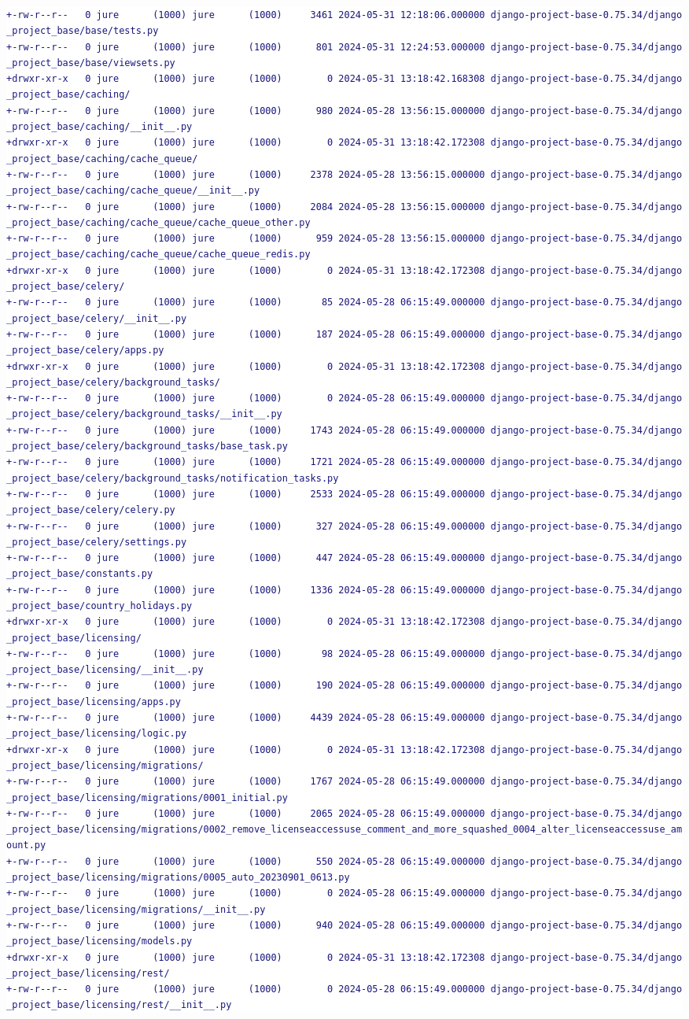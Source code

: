 ```diff
+-rw-r--r--   0 jure      (1000) jure      (1000)     3461 2024-05-31 12:18:06.000000 django-project-base-0.75.34/django_project_base/base/tests.py
+-rw-r--r--   0 jure      (1000) jure      (1000)      801 2024-05-31 12:24:53.000000 django-project-base-0.75.34/django_project_base/base/viewsets.py
+drwxr-xr-x   0 jure      (1000) jure      (1000)        0 2024-05-31 13:18:42.168308 django-project-base-0.75.34/django_project_base/caching/
+-rw-r--r--   0 jure      (1000) jure      (1000)      980 2024-05-28 13:56:15.000000 django-project-base-0.75.34/django_project_base/caching/__init__.py
+drwxr-xr-x   0 jure      (1000) jure      (1000)        0 2024-05-31 13:18:42.172308 django-project-base-0.75.34/django_project_base/caching/cache_queue/
+-rw-r--r--   0 jure      (1000) jure      (1000)     2378 2024-05-28 13:56:15.000000 django-project-base-0.75.34/django_project_base/caching/cache_queue/__init__.py
+-rw-r--r--   0 jure      (1000) jure      (1000)     2084 2024-05-28 13:56:15.000000 django-project-base-0.75.34/django_project_base/caching/cache_queue/cache_queue_other.py
+-rw-r--r--   0 jure      (1000) jure      (1000)      959 2024-05-28 13:56:15.000000 django-project-base-0.75.34/django_project_base/caching/cache_queue/cache_queue_redis.py
+drwxr-xr-x   0 jure      (1000) jure      (1000)        0 2024-05-31 13:18:42.172308 django-project-base-0.75.34/django_project_base/celery/
+-rw-r--r--   0 jure      (1000) jure      (1000)       85 2024-05-28 06:15:49.000000 django-project-base-0.75.34/django_project_base/celery/__init__.py
+-rw-r--r--   0 jure      (1000) jure      (1000)      187 2024-05-28 06:15:49.000000 django-project-base-0.75.34/django_project_base/celery/apps.py
+drwxr-xr-x   0 jure      (1000) jure      (1000)        0 2024-05-31 13:18:42.172308 django-project-base-0.75.34/django_project_base/celery/background_tasks/
+-rw-r--r--   0 jure      (1000) jure      (1000)        0 2024-05-28 06:15:49.000000 django-project-base-0.75.34/django_project_base/celery/background_tasks/__init__.py
+-rw-r--r--   0 jure      (1000) jure      (1000)     1743 2024-05-28 06:15:49.000000 django-project-base-0.75.34/django_project_base/celery/background_tasks/base_task.py
+-rw-r--r--   0 jure      (1000) jure      (1000)     1721 2024-05-28 06:15:49.000000 django-project-base-0.75.34/django_project_base/celery/background_tasks/notification_tasks.py
+-rw-r--r--   0 jure      (1000) jure      (1000)     2533 2024-05-28 06:15:49.000000 django-project-base-0.75.34/django_project_base/celery/celery.py
+-rw-r--r--   0 jure      (1000) jure      (1000)      327 2024-05-28 06:15:49.000000 django-project-base-0.75.34/django_project_base/celery/settings.py
+-rw-r--r--   0 jure      (1000) jure      (1000)      447 2024-05-28 06:15:49.000000 django-project-base-0.75.34/django_project_base/constants.py
+-rw-r--r--   0 jure      (1000) jure      (1000)     1336 2024-05-28 06:15:49.000000 django-project-base-0.75.34/django_project_base/country_holidays.py
+drwxr-xr-x   0 jure      (1000) jure      (1000)        0 2024-05-31 13:18:42.172308 django-project-base-0.75.34/django_project_base/licensing/
+-rw-r--r--   0 jure      (1000) jure      (1000)       98 2024-05-28 06:15:49.000000 django-project-base-0.75.34/django_project_base/licensing/__init__.py
+-rw-r--r--   0 jure      (1000) jure      (1000)      190 2024-05-28 06:15:49.000000 django-project-base-0.75.34/django_project_base/licensing/apps.py
+-rw-r--r--   0 jure      (1000) jure      (1000)     4439 2024-05-28 06:15:49.000000 django-project-base-0.75.34/django_project_base/licensing/logic.py
+drwxr-xr-x   0 jure      (1000) jure      (1000)        0 2024-05-31 13:18:42.172308 django-project-base-0.75.34/django_project_base/licensing/migrations/
+-rw-r--r--   0 jure      (1000) jure      (1000)     1767 2024-05-28 06:15:49.000000 django-project-base-0.75.34/django_project_base/licensing/migrations/0001_initial.py
+-rw-r--r--   0 jure      (1000) jure      (1000)     2065 2024-05-28 06:15:49.000000 django-project-base-0.75.34/django_project_base/licensing/migrations/0002_remove_licenseaccessuse_comment_and_more_squashed_0004_alter_licenseaccessuse_amount.py
+-rw-r--r--   0 jure      (1000) jure      (1000)      550 2024-05-28 06:15:49.000000 django-project-base-0.75.34/django_project_base/licensing/migrations/0005_auto_20230901_0613.py
+-rw-r--r--   0 jure      (1000) jure      (1000)        0 2024-05-28 06:15:49.000000 django-project-base-0.75.34/django_project_base/licensing/migrations/__init__.py
+-rw-r--r--   0 jure      (1000) jure      (1000)      940 2024-05-28 06:15:49.000000 django-project-base-0.75.34/django_project_base/licensing/models.py
+drwxr-xr-x   0 jure      (1000) jure      (1000)        0 2024-05-31 13:18:42.172308 django-project-base-0.75.34/django_project_base/licensing/rest/
+-rw-r--r--   0 jure      (1000) jure      (1000)        0 2024-05-28 06:15:49.000000 django-project-base-0.75.34/django_project_base/licensing/rest/__init__.py
```